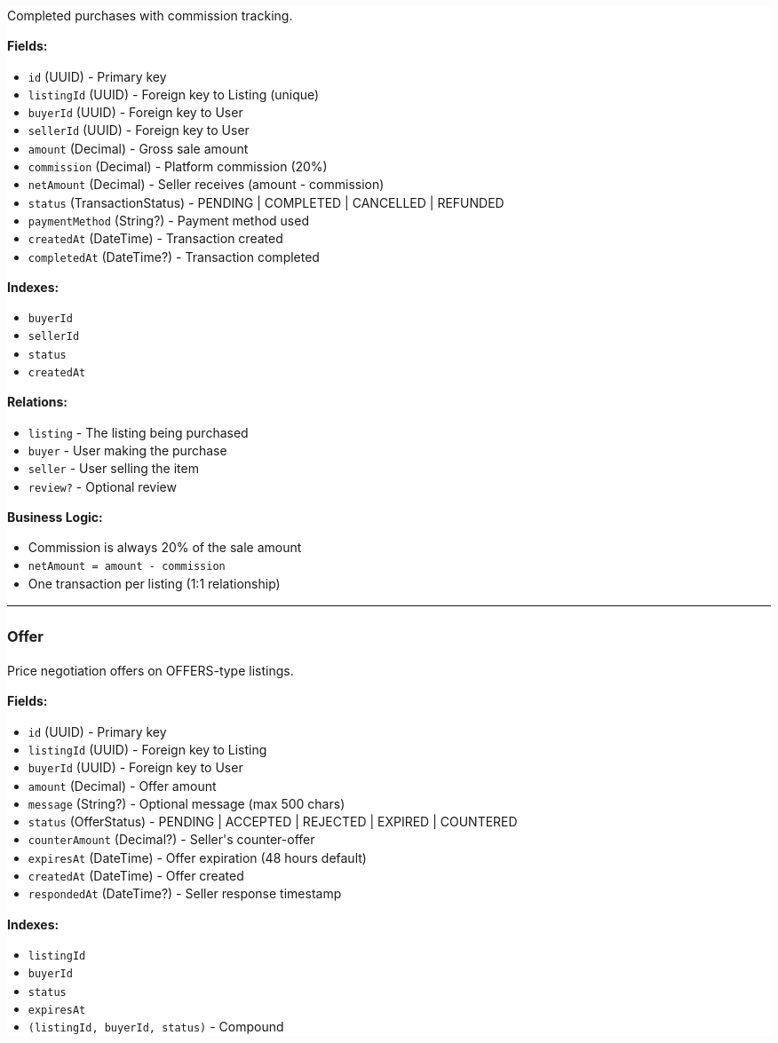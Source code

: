 Completed purchases with commission tracking.

**Fields:**
- `id` (UUID) - Primary key
- `listingId` (UUID) - Foreign key to Listing (unique)
- `buyerId` (UUID) - Foreign key to User
- `sellerId` (UUID) - Foreign key to User
- `amount` (Decimal) - Gross sale amount
- `commission` (Decimal) - Platform commission (20%)
- `netAmount` (Decimal) - Seller receives (amount - commission)
- `status` (TransactionStatus) - PENDING | COMPLETED | CANCELLED | REFUNDED
- `paymentMethod` (String?) - Payment method used
- `createdAt` (DateTime) - Transaction created
- `completedAt` (DateTime?) - Transaction completed

**Indexes:**
- `buyerId`
- `sellerId`
- `status`
- `createdAt`

**Relations:**
- `listing` - The listing being purchased
- `buyer` - User making the purchase
- `seller` - User selling the item
- `review?` - Optional review

**Business Logic:**
- Commission is always 20% of the sale amount
- `netAmount = amount - commission`
- One transaction per listing (1:1 relationship)

---

### Offer

Price negotiation offers on OFFERS-type listings.

**Fields:**
- `id` (UUID) - Primary key
- `listingId` (UUID) - Foreign key to Listing
- `buyerId` (UUID) - Foreign key to User
- `amount` (Decimal) - Offer amount
- `message` (String?) - Optional message (max 500 chars)
- `status` (OfferStatus) - PENDING | ACCEPTED | REJECTED | EXPIRED | COUNTERED
- `counterAmount` (Decimal?) - Seller's counter-offer
- `expiresAt` (DateTime) - Offer expiration (48 hours default)
- `createdAt` (DateTime) - Offer created
- `respondedAt` (DateTime?) - Seller response timestamp

**Indexes:**
- `listingId`
- `buyerId`
- `status`
- `expiresAt`
- `(listingId, buyerId, status)` - Compound

